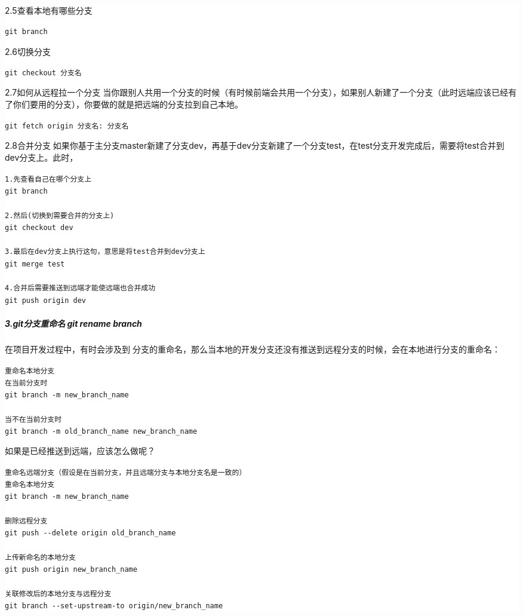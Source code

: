 2.5查看本地有哪些分支

```
git branch
```

2.6切换分支

```
git checkout 分支名
```

2.7如何从远程拉一个分支
当你跟别人共用一个分支的时候（有时候前端会共用一个分支），如果别人新建了一个分支（此时远端应该已经有了你们要用的分支），你要做的就是把远端的分支拉到自己本地。

```
git fetch origin 分支名: 分支名
```

2.8合并分支
如果你基于主分支master新建了分支dev，再基于dev分支新建了一个分支test，在test分支开发完成后，需要将test合并到dev分支上。此时，

```
1.先查看自己在哪个分支上
git branch

2.然后(切换到需要合并的分支上)
git checkout dev

3.最后在dev分支上执行这句，意思是将test合并到dev分支上
git merge test

4.合并后需要推送到远端才能使远端也合并成功
git push origin dev
```



##### 3.git分支重命名 git rename branch

在项目开发过程中，有时会涉及到 分支的重命名，那么当本地的开发分支还没有推送到远程分支的时候，会在本地进行分支的重命名：

```
重命名本地分支
在当前分支时
git branch -m new_branch_name

当不在当前分支时
git branch -m old_branch_name new_branch_name
```


如果是已经推送到远端，应该怎么做呢？

```
重命名远端分支（假设是在当前分支，并且远端分支与本地分支名是一致的）
重命名本地分支
git branch -m new_branch_name

删除远程分支
git push --delete origin old_branch_name

上传新命名的本地分支
git push origin new_branch_name

关联修改后的本地分支与远程分支
git branch --set-upstream-to origin/new_branch_name
```
